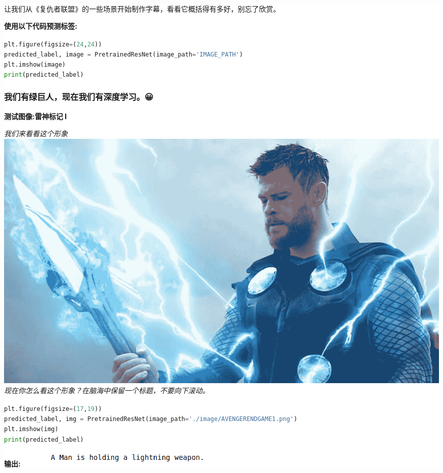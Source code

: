 让我们从《复仇者联盟》的一些场景开始制作字幕，看看它概括得有多好，别忘了欣赏。

**使用以下代码预测标签:**

```py
plt.figure(figsize=(24,24))
predicted_label, image = PretrainedResNet(image_path='IMAGE_PATH')
plt.imshow(image)
print(predicted_label)
```

### 我们有绿巨人，现在我们有深度学习。😀

**测试图像:雷神标记 I**

*我们来看看这个形象*
![](img/bebb43364d569e0998ffa198440e92cc.png)
*现在你怎么看这个形象？在脑海中保留一个标题，不要向下滚动。*

```py
plt.figure(figsize=(17,19))
predicted_label, img = PretrainedResNet(image_path='./image/AVENGERENDGAME1.png')
plt.imshow(img)
print(predicted_label)
```

**输出:**
![](img/4015a14bcb633c6b2202403517507d96.png)
